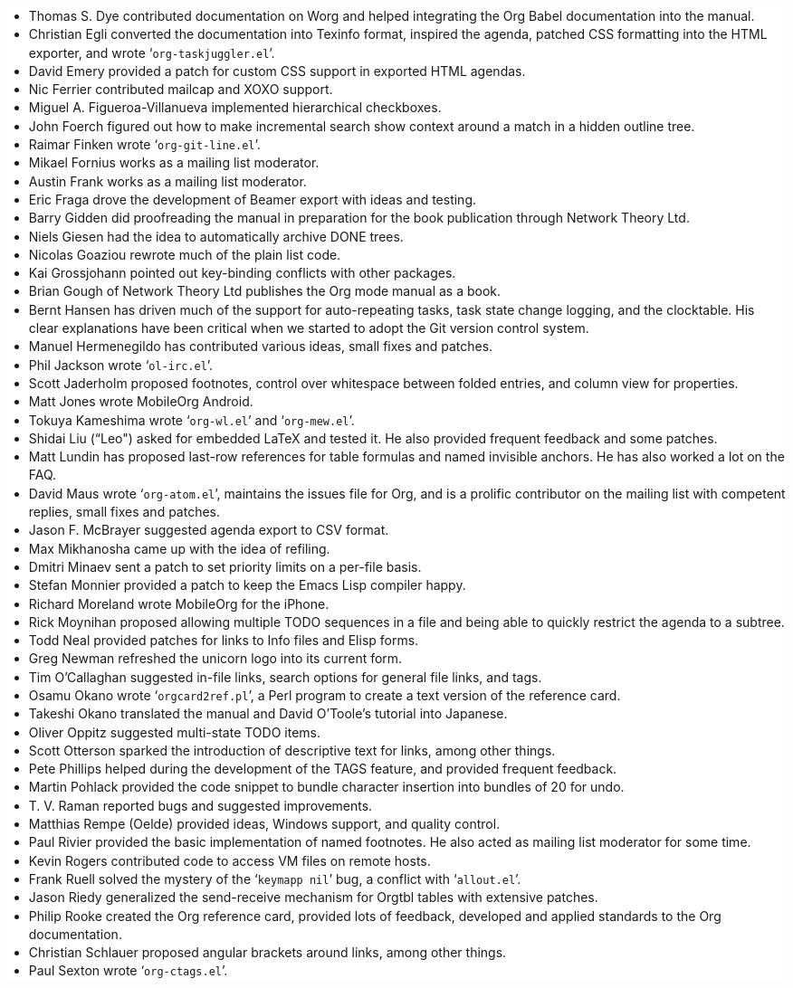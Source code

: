 *   Thomas S. Dye contributed documentation on Worg and helped integrating the Org Babel documentation into the manual.
*   Christian Egli converted the documentation into Texinfo format, inspired the agenda, patched CSS formatting into the HTML exporter, and wrote ‘`org-taskjuggler.el`’.
*   David Emery provided a patch for custom CSS support in exported HTML agendas.
*   Nic Ferrier contributed mailcap and XOXO support.
*   Miguel A. Figueroa-Villanueva implemented hierarchical checkboxes.
*   John Foerch figured out how to make incremental search show context around a match in a hidden outline tree.
*   Raimar Finken wrote ‘`org-git-line.el`’.
*   Mikael Fornius works as a mailing list moderator.
*   Austin Frank works as a mailing list moderator.
*   Eric Fraga drove the development of Beamer export with ideas and testing.
*   Barry Gidden did proofreading the manual in preparation for the book publication through Network Theory Ltd.
*   Niels Giesen had the idea to automatically archive DONE trees.
*   Nicolas Goaziou rewrote much of the plain list code.
*   Kai Grossjohann pointed out key-binding conflicts with other packages.
*   Brian Gough of Network Theory Ltd publishes the Org mode manual as a book.
*   Bernt Hansen has driven much of the support for auto-repeating tasks, task state change logging, and the clocktable. His clear explanations have been critical when we started to adopt the Git version control system.
*   Manuel Hermenegildo has contributed various ideas, small fixes and patches.
*   Phil Jackson wrote ‘`ol-irc.el`’.
*   Scott Jaderholm proposed footnotes, control over whitespace between folded entries, and column view for properties.
*   Matt Jones wrote MobileOrg Android.
*   Tokuya Kameshima wrote ‘`org-wl.el`’ and ‘`org-mew.el`’.
*   Shidai Liu (“Leo") asked for embedded LaTeX and tested it. He also provided frequent feedback and some patches.
*   Matt Lundin has proposed last-row references for table formulas and named invisible anchors. He has also worked a lot on the FAQ.
*   David Maus wrote ‘`org-atom.el`’, maintains the issues file for Org, and is a prolific contributor on the mailing list with competent replies, small fixes and patches.
*   Jason F. McBrayer suggested agenda export to CSV format.
*   Max Mikhanosha came up with the idea of refiling.
*   Dmitri Minaev sent a patch to set priority limits on a per-file basis.
*   Stefan Monnier provided a patch to keep the Emacs Lisp compiler happy.
*   Richard Moreland wrote MobileOrg for the iPhone.
*   Rick Moynihan proposed allowing multiple TODO sequences in a file and being able to quickly restrict the agenda to a subtree.
*   Todd Neal provided patches for links to Info files and Elisp forms.
*   Greg Newman refreshed the unicorn logo into its current form.
*   Tim O’Callaghan suggested in-file links, search options for general file links, and tags.
*   Osamu Okano wrote ‘`orgcard2ref.pl`’, a Perl program to create a text version of the reference card.
*   Takeshi Okano translated the manual and David O’Toole’s tutorial into Japanese.
*   Oliver Oppitz suggested multi-state TODO items.
*   Scott Otterson sparked the introduction of descriptive text for links, among other things.
*   Pete Phillips helped during the development of the TAGS feature, and provided frequent feedback.
*   Martin Pohlack provided the code snippet to bundle character insertion into bundles of 20 for undo.
*   T. V. Raman reported bugs and suggested improvements.
*   Matthias Rempe (Oelde) provided ideas, Windows support, and quality control.
*   Paul Rivier provided the basic implementation of named footnotes. He also acted as mailing list moderator for some time.
*   Kevin Rogers contributed code to access VM files on remote hosts.
*   Frank Ruell solved the mystery of the ‘`keymapp nil`’ bug, a conflict with ‘`allout.el`’.
*   Jason Riedy generalized the send-receive mechanism for Orgtbl tables with extensive patches.
*   Philip Rooke created the Org reference card, provided lots of feedback, developed and applied standards to the Org documentation.
*   Christian Schlauer proposed angular brackets around links, among other things.
*   Paul Sexton wrote ‘`org-ctags.el`’.